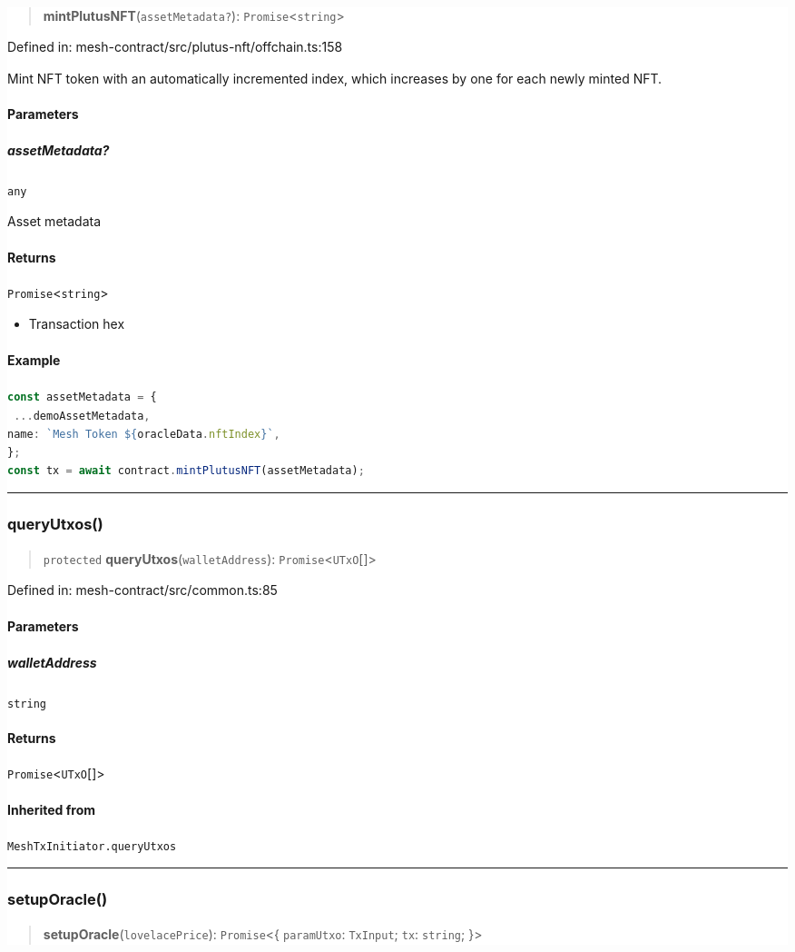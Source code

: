 > **mintPlutusNFT**(`assetMetadata?`): `Promise`\<`string`\>

Defined in: mesh-contract/src/plutus-nft/offchain.ts:158

Mint NFT token with an automatically incremented index, which increases by one for each newly minted NFT.

#### Parameters

##### assetMetadata?

`any`

Asset metadata

#### Returns

`Promise`\<`string`\>

- Transaction hex

#### Example

```typescript
const assetMetadata = {
 ...demoAssetMetadata,
name: `Mesh Token ${oracleData.nftIndex}`,
};
const tx = await contract.mintPlutusNFT(assetMetadata);
```

***

### queryUtxos()

> `protected` **queryUtxos**(`walletAddress`): `Promise`\<`UTxO`[]\>

Defined in: mesh-contract/src/common.ts:85

#### Parameters

##### walletAddress

`string`

#### Returns

`Promise`\<`UTxO`[]\>

#### Inherited from

`MeshTxInitiator.queryUtxos`

***

### setupOracle()

> **setupOracle**(`lovelacePrice`): `Promise`\<\{ `paramUtxo`: `TxInput`; `tx`: `string`; \}\>
